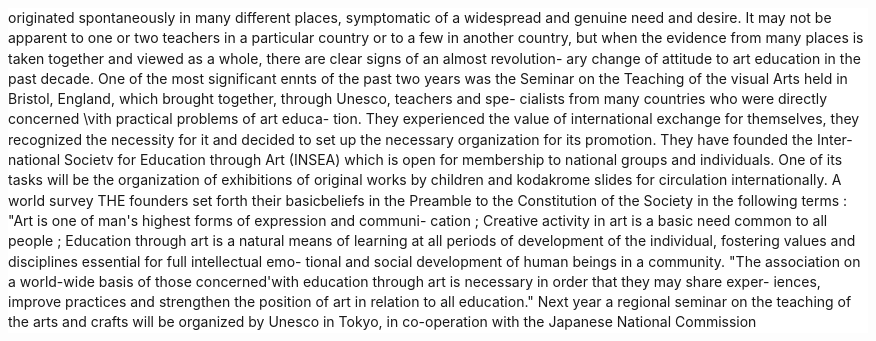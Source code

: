 originated spontaneously in many
different places, symptomatic of a
widespread and genuine need and
desire.
It may not be apparent to one
or two teachers in a particular
country or to a few in another
country, but when the evidence
from many places is taken together
and viewed as a whole, there are
clear signs of an almost revolution-
ary change of attitude to art
education in the past decade.
One of the most significant
ennts of the past two years was
the Seminar on the Teaching of the
visual Arts held in Bristol,
England, which brought together,
through Unesco, teachers and spe-
cialists from many countries who
were directly concerned \vith
practical problems of art educa-
tion. They experienced the value
of international exchange for
themselves, they recognized the
necessity for it and decided to set
up the necessary organization for
its promotion.
They have founded the Inter-
national Societv for Education
through Art (INSEA) which is
open for membership to national
groups and individuals. One of
its tasks will be the organization of
exhibitions of original works by
children and kodakrome slides for
circulation internationally.
A world survey
THE founders set forth their basicbeliefs in the Preamble to the
Constitution of the Society in the
following terms :
"Art is one of man's highest
forms of expression and communi-
cation ; Creative activity in art is
a basic need common to all people ;
Education through art is a natural
means of learning at all periods
of development of the individual,
fostering values and disciplines
essential for full intellectual emo-
tional and social development of
human beings in a community.
"The association on a world-wide
basis of those concerned'with
education through art is necessary
in order that they may share exper-
iences, improve practices and
strengthen the position of art in
relation to all education."
Next year a regional seminar on
the teaching of the arts and crafts
will be organized by Unesco in
Tokyo, in co-operation with the
Japanese National Commission
